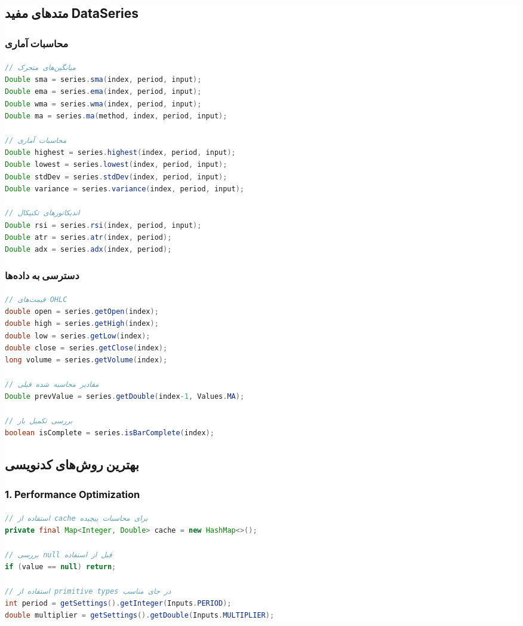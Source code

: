 ## متدهای مفید DataSeries

### محاسبات آماری
```java
// میانگین‌های متحرک
Double sma = series.sma(index, period, input);
Double ema = series.ema(index, period, input);
Double wma = series.wma(index, period, input);
Double ma = series.ma(method, index, period, input);

// محاسبات آماری
Double highest = series.highest(index, period, input);
Double lowest = series.lowest(index, period, input);
Double stdDev = series.stdDev(index, period, input);
Double variance = series.variance(index, period, input);

// اندیکاتورهای تکنیکال
Double rsi = series.rsi(index, period, input);
Double atr = series.atr(index, period);
Double adx = series.adx(index, period);
```

### دسترسی به داده‌ها
```java
// قیمت‌های OHLC
double open = series.getOpen(index);
double high = series.getHigh(index);
double low = series.getLow(index);
double close = series.getClose(index);
long volume = series.getVolume(index);

// مقادیر محاسبه شده قبلی
Double prevValue = series.getDouble(index-1, Values.MA);

// بررسی تکمیل بار
boolean isComplete = series.isBarComplete(index);
```

## بهترین روش‌های کدنویسی

### 1. Performance Optimization
```java
// استفاده از cache برای محاسبات پیچیده
private final Map<Integer, Double> cache = new HashMap<>();

// بررسی null قبل از استفاده
if (value == null) return;

// استفاده از primitive types در جای مناسب
int period = getSettings().getInteger(Inputs.PERIOD);
double multiplier = getSettings().getDouble(Inputs.MULTIPLIER);
```
